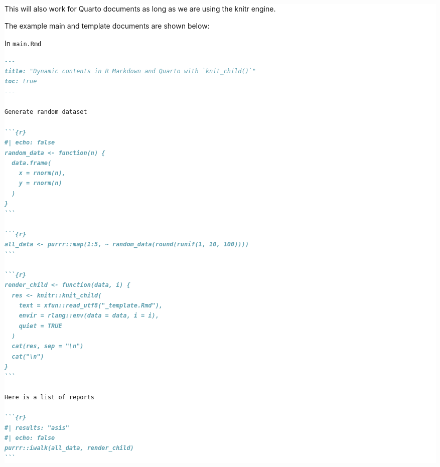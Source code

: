 <div class="column-margin">

This will also work for Quarto documents as long as we are using the
knitr engine.

</div>

The example main and template documents are shown below:

<div class="two-column wider">

<div class="col-span-1">

In `main.Rmd`

```` markdown
---
title: "Dynamic contents in R Markdown and Quarto with `knit_child()`"
toc: true
---

Generate random dataset

```{r}
#| echo: false
random_data <- function(n) {
  data.frame(
    x = rnorm(n),
    y = rnorm(n)
  )
}
```

```{r}
all_data <- purrr::map(1:5, ~ random_data(round(runif(1, 10, 100))))
```

```{r}
render_child <- function(data, i) {
  res <- knitr::knit_child(
    text = xfun::read_utf8("_template.Rmd"),
    envir = rlang::env(data = data, i = i),
    quiet = TRUE
  )
  cat(res, sep = "\n")
  cat("\n")
}
```

Here is a list of reports

```{r}
#| results: "asis"
#| echo: false
purrr::iwalk(all_data, render_child)
```
````
